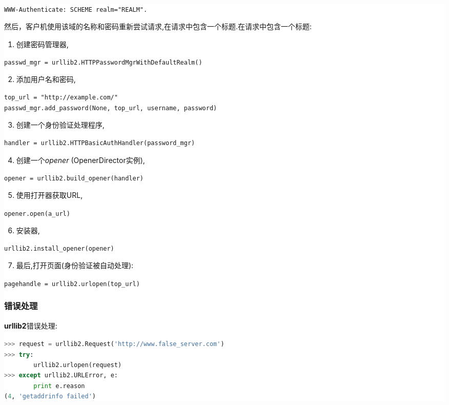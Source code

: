 ```
WWW-Authenticate: SCHEME realm="REALM".
```

然后，客户机使用该域的名称和密码重新尝试请求,在请求中包含一个标题.在请求中包含一个标题:

1) 创建密码管理器,

```
passwd_mgr = urllib2.HTTPPasswordMgrWithDefaultRealm()
```

2) 添加用户名和密码,

```
top_url = "http://example.com/"
passwd_mgr.add_password(None, top_url, username, password)
```

3) 创建一个身份验证处理程序,

```
handler = urllib2.HTTPBasicAuthHandler(password_mgr)
```

4) 创建一个*opener* (OpenerDirector实例),

```
opener = urllib2.build_opener(handler)
```

5) 使用打开器获取URL,

```
opener.open(a_url)
```

6) 安装器,

```
urllib2.install_opener(opener)
```

7) 最后,打开页面(身份验证被自动处理):

```
pagehandle = urllib2.urlopen(top_url)
```




### 错误处理

**urllib2**错误处理:

```python
>>> request = urllib2.Request('http://www.false_server.com')
>>> try:
        urllib2.urlopen(request)
>>> except urllib2.URLError, e:
        print e.reason
(4, 'getaddrinfo failed')
```
